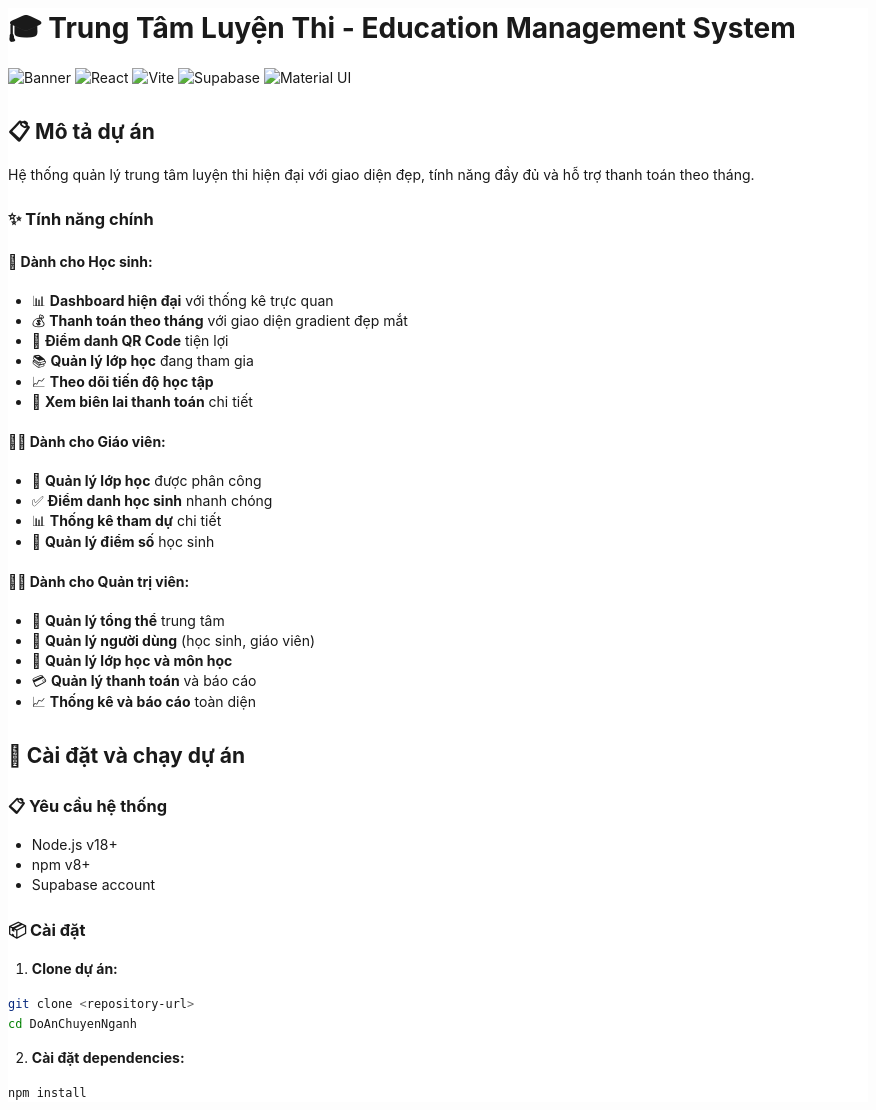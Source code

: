 # 🎓 Trung Tâm Luyện Thi - Education Management System

![Banner](https://img.shields.io/badge/Education-Management-blue) ![React](https://img.shields.io/badge/React-18.0+-61DAFB) ![Vite](https://img.shields.io/badge/Vite-4.0+-646CFF) ![Supabase](https://img.shields.io/badge/Supabase-Database-3ECF8E) ![Material UI](https://img.shields.io/badge/Material--UI-5.0+-0081CB)

## 📋 Mô tả dự án

Hệ thống quản lý trung tâm luyện thi hiện đại với giao diện đẹp, tính năng đầy đủ và hỗ trợ thanh toán theo tháng.

### ✨ Tính năng chính

#### 🎯 **Dành cho Học sinh:**
- 📊 **Dashboard hiện đại** với thống kê trực quan
- 💰 **Thanh toán theo tháng** với giao diện gradient đẹp mắt
- 📅 **Điểm danh QR Code** tiện lợi
- 📚 **Quản lý lớp học** đang tham gia
- 📈 **Theo dõi tiến độ học tập**
- 🧾 **Xem biên lai thanh toán** chi tiết

#### 👨‍🏫 **Dành cho Giáo viên:**
- 📝 **Quản lý lớp học** được phân công
- ✅ **Điểm danh học sinh** nhanh chóng
- 📊 **Thống kê tham dự** chi tiết
- 🎯 **Quản lý điểm số** học sinh

#### 👩‍💼 **Dành cho Quản trị viên:**
- 🏫 **Quản lý tổng thể** trung tâm
- 👥 **Quản lý người dùng** (học sinh, giáo viên)
- 💼 **Quản lý lớp học và môn học**
- 💳 **Quản lý thanh toán** và báo cáo
- 📈 **Thống kê và báo cáo** toàn diện

## 🚀 Cài đặt và chạy dự án

### 📋 Yêu cầu hệ thống
- Node.js v18+ 
- npm v8+
- Supabase account

### 📦 Cài đặt

1. **Clone dự án:**
```bash
git clone <repository-url>
cd DoAnChuyenNganh
```

2. **Cài đặt dependencies:**
```bash
npm install
```
